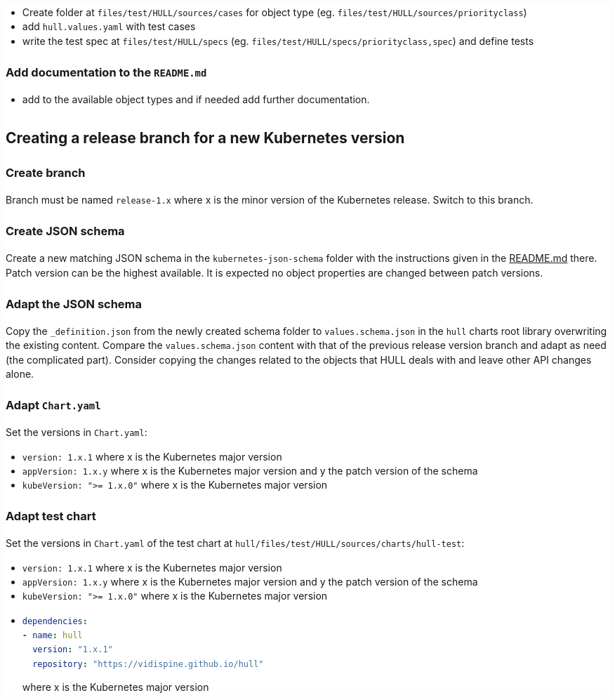 - Create folder at `files/test/HULL/sources/cases` for object type (eg. `files/test/HULL/sources/priorityclass`)
- add `hull.values.yaml` with test cases
- write the test spec at `files/test/HULL/specs` (eg. `files/test/HULL/specs/priorityclass,spec`) and define tests

### Add documentation to the `README.md`

- add to the available object types and if needed add further documentation.

## Creating a release branch for a new Kubernetes version

### Create branch

Branch must be named `release-1.x` where x is the minor version of the Kubernetes release. Switch to this branch.

### Create JSON schema 

Create a new matching JSON schema in the `kubernetes-json-schema` folder with the instructions given in the [README.md](./../../kubernetes-json-schema/README.md) there. Patch version can be the highest available. It is expected no object properties are changed between patch versions.

### Adapt the JSON schema

Copy the `_definition.json` from the newly created schema folder to `values.schema.json` in the `hull` charts root library overwriting the existing content. Compare the `values.schema.json` content with that of the previous release version branch and adapt as need (the complicated part). Consider copying the changes related to the objects that HULL deals with and leave other API changes alone.

### Adapt `Chart.yaml`

Set the versions in `Chart.yaml`:

- `version: 1.x.1` where x is the Kubernetes major version
- `appVersion: 1.x.y` where x is the Kubernetes major version and y the patch version of the schema
- `kubeVersion: ">= 1.x.0"` where x is the Kubernetes major version

### Adapt test chart
Set the versions in `Chart.yaml` of the test chart at `hull/files/test/HULL/sources/charts/hull-test`:

- `version: 1.x.1` where x is the Kubernetes major version
- `appVersion: 1.x.y` where x is the Kubernetes major version and y the patch version of the schema
- `kubeVersion: ">= 1.x.0"` where x is the Kubernetes major version
- ```yaml
  dependencies:
  - name: hull
    version: "1.x.1"
    repository: "https://vidispine.github.io/hull"
    ```
     where x is the Kubernetes major version 
